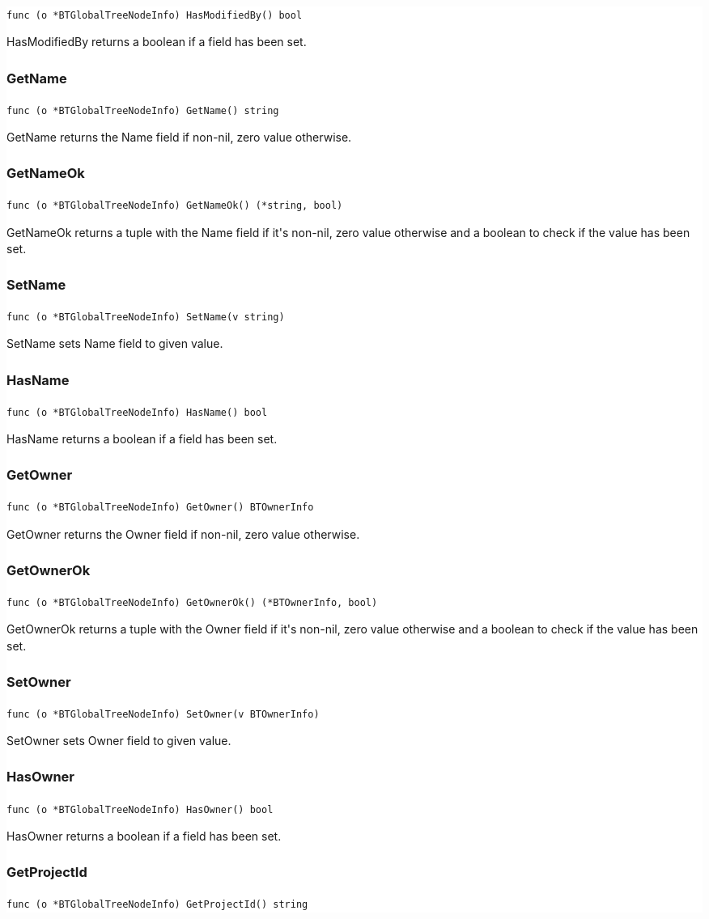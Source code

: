 `func (o *BTGlobalTreeNodeInfo) HasModifiedBy() bool`

HasModifiedBy returns a boolean if a field has been set.

### GetName

`func (o *BTGlobalTreeNodeInfo) GetName() string`

GetName returns the Name field if non-nil, zero value otherwise.

### GetNameOk

`func (o *BTGlobalTreeNodeInfo) GetNameOk() (*string, bool)`

GetNameOk returns a tuple with the Name field if it's non-nil, zero value otherwise
and a boolean to check if the value has been set.

### SetName

`func (o *BTGlobalTreeNodeInfo) SetName(v string)`

SetName sets Name field to given value.

### HasName

`func (o *BTGlobalTreeNodeInfo) HasName() bool`

HasName returns a boolean if a field has been set.

### GetOwner

`func (o *BTGlobalTreeNodeInfo) GetOwner() BTOwnerInfo`

GetOwner returns the Owner field if non-nil, zero value otherwise.

### GetOwnerOk

`func (o *BTGlobalTreeNodeInfo) GetOwnerOk() (*BTOwnerInfo, bool)`

GetOwnerOk returns a tuple with the Owner field if it's non-nil, zero value otherwise
and a boolean to check if the value has been set.

### SetOwner

`func (o *BTGlobalTreeNodeInfo) SetOwner(v BTOwnerInfo)`

SetOwner sets Owner field to given value.

### HasOwner

`func (o *BTGlobalTreeNodeInfo) HasOwner() bool`

HasOwner returns a boolean if a field has been set.

### GetProjectId

`func (o *BTGlobalTreeNodeInfo) GetProjectId() string`
